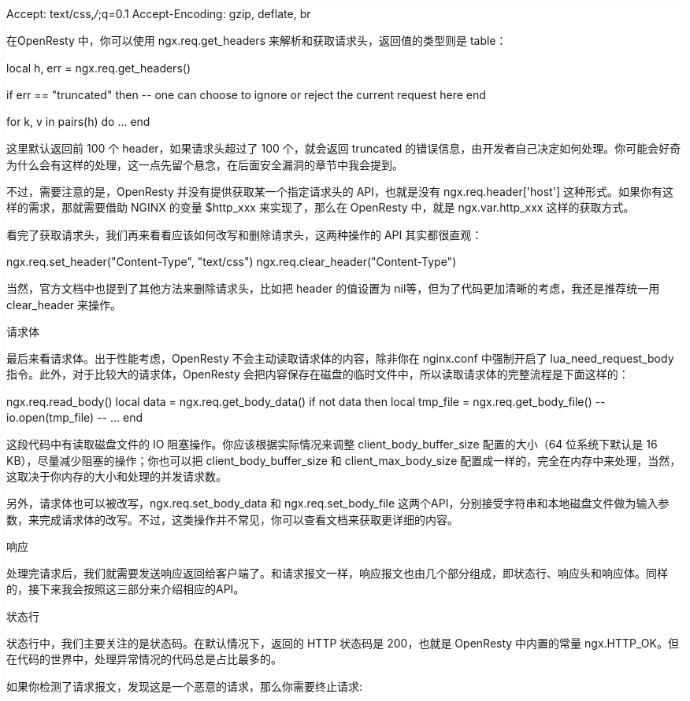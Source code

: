 Accept: text/css,*/*;q=0.1
Accept-Encoding: gzip, deflate, br


在OpenResty 中，你可以使用 ngx.req.get_headers 来解析和获取请求头，返回值的类型则是 table：

local h, err = ngx.req.get_headers()

  if err == "truncated" then
      -- one can choose to ignore or reject the current request here
  end

  for k, v in pairs(h) do
      ...
  end


这里默认返回前 100 个 header，如果请求头超过了 100 个，就会返回 truncated 的错误信息，由开发者自己决定如何处理。你可能会好奇为什么会有这样的处理，这一点先留个悬念，在后面安全漏洞的章节中我会提到。

不过，需要注意的是，OpenResty 并没有提供获取某一个指定请求头的 API，也就是没有 ngx.req.header['host'] 这种形式。如果你有这样的需求，那就需要借助 NGINX 的变量 $http_xxx 来实现了，那么在 OpenResty 中，就是 ngx.var.http_xxx 这样的获取方式。

看完了获取请求头，我们再来看看应该如何改写和删除请求头，这两种操作的 API 其实都很直观：

ngx.req.set_header("Content-Type", "text/css")
ngx.req.clear_header("Content-Type")


当然，官方文档中也提到了其他方法来删除请求头，比如把 header 的值设置为 nil等，但为了代码更加清晰的考虑，我还是推荐统一用 clear_header 来操作。

请求体

最后来看请求体。出于性能考虑，OpenResty 不会主动读取请求体的内容，除非你在 nginx.conf 中强制开启了 lua_need_request_body 指令。此外，对于比较大的请求体，OpenResty 会把内容保存在磁盘的临时文件中，所以读取请求体的完整流程是下面这样的：

ngx.req.read_body()
local data = ngx.req.get_body_data()
if not data then
    local tmp_file = ngx.req.get_body_file()
     -- io.open(tmp_file)
     -- ...
 end


这段代码中有读取磁盘文件的 IO 阻塞操作。你应该根据实际情况来调整 client_body_buffer_size 配置的大小（64 位系统下默认是 16 KB），尽量减少阻塞的操作；你也可以把 client_body_buffer_size 和 client_max_body_size 配置成一样的，完全在内存中来处理，当然，这取决于你内存的大小和处理的并发请求数。

另外，请求体也可以被改写，ngx.req.set_body_data 和 ngx.req.set_body_file 这两个API，分别接受字符串和本地磁盘文件做为输入参数，来完成请求体的改写。不过，这类操作并不常见，你可以查看文档来获取更详细的内容。

响应

处理完请求后，我们就需要发送响应返回给客户端了。和请求报文一样，响应报文也由几个部分组成，即状态行、响应头和响应体。同样的，接下来我会按照这三部分来介绍相应的API。

状态行

状态行中，我们主要关注的是状态码。在默认情况下，返回的 HTTP 状态码是 200，也就是 OpenResty 中内置的常量 ngx.HTTP_OK。但在代码的世界中，处理异常情况的代码总是占比最多的。

如果你检测了请求报文，发现这是一个恶意的请求，那么你需要终止请求:
